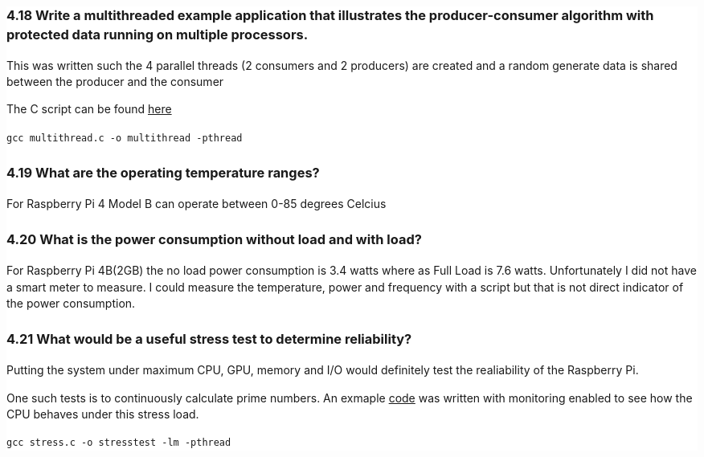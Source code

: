 ### 4.18 Write a multithreaded example application that illustrates the producer-consumer algorithm with protected data running on multiple processors.

This was written such the 4 parallel threads (2 consumers and 2 producers) are created and a random generate data is shared between the producer and the consumer

The C script can be found [here](https://github.com/tekritesh/raspi/blob/main/experiment/ee_course/multithread.c)



```
gcc multithread.c -o multithread -pthread

```

### 4.19 What are the operating temperature ranges?

For Raspberry Pi 4 Model B can operate between 0-85 degrees Celcius

### 4.20 What is the power consumption without load and with load?

For Raspberry Pi 4B(2GB) the no load power consumption is 3.4 watts  where as Full Load is 7.6 watts.
Unfortunately I did not have a smart meter to measure. I could measure the temperature, power and frequency with a script but that is not direct indicator of the power consumption. 

### 4.21 What would be a useful stress test to determine reliability?


Putting the system under maximum CPU, GPU, memory and I/O would definitely test the realiability of the Raspberry Pi. 

One such tests is to continuously calculate prime numbers.  An exmaple [code](https://github.com/tekritesh/raspi/blob/main/experiment/ee_course/stress.c) was written with monitoring enabled to see how the CPU behaves under this stress load. 


```
gcc stress.c -o stresstest -lm -pthread

```
